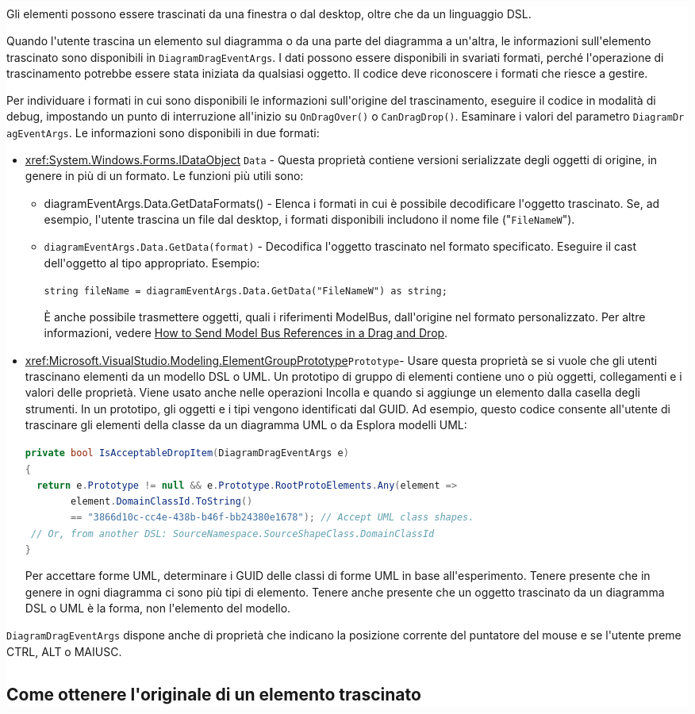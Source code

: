 Gli elementi possono essere trascinati da una finestra o dal desktop, oltre che da un linguaggio DSL.

Quando l'utente trascina un elemento sul diagramma o da una parte del diagramma a un'altra, le informazioni sull'elemento trascinato sono disponibili in `DiagramDragEventArgs`. I dati possono essere disponibili in svariati formati, perché l'operazione di trascinamento potrebbe essere stata iniziata da qualsiasi oggetto. Il codice deve riconoscere i formati che riesce a gestire.

Per individuare i formati in cui sono disponibili le informazioni sull'origine del trascinamento, eseguire il codice in modalità di debug, impostando un punto di interruzione all'inizio su `OnDragOver()` o `CanDragDrop()`. Esaminare i valori del parametro `DiagramDragEventArgs`. Le informazioni sono disponibili in due formati:

- <xref:System.Windows.Forms.IDataObject>  `Data` - Questa proprietà contiene versioni serializzate degli oggetti di origine, in genere in più di un formato. Le funzioni più utili sono:

  - diagramEventArgs.Data.GetDataFormats() - Elenca i formati in cui è possibile decodificare l'oggetto trascinato. Se, ad esempio, l'utente trascina un file dal desktop, i formati disponibili includono il nome file ("`FileNameW`").

  - `diagramEventArgs.Data.GetData(format)` - Decodifica l'oggetto trascinato nel formato specificato. Eseguire il cast dell'oggetto al tipo appropriato. Esempio:

    `string fileName = diagramEventArgs.Data.GetData("FileNameW") as string;`

    È anche possibile trasmettere oggetti, quali i riferimenti ModelBus, dall'origine nel formato personalizzato. Per altre informazioni, vedere [How to Send Model Bus References in a Drag and Drop](#to-send-an-object-from-a-source-dsl).

- <xref:Microsoft.VisualStudio.Modeling.ElementGroupPrototype>`Prototype`- Usare questa proprietà se si vuole che gli utenti trascinano elementi da un modello DSL o UML. Un prototipo di gruppo di elementi contiene uno o più oggetti, collegamenti e i valori delle proprietà. Viene usato anche nelle operazioni Incolla e quando si aggiunge un elemento dalla casella degli strumenti. In un prototipo, gli oggetti e i tipi vengono identificati dal GUID. Ad esempio, questo codice consente all'utente di trascinare gli elementi della classe da un diagramma UML o da Esplora modelli UML:

    ```csharp
    private bool IsAcceptableDropItem(DiagramDragEventArgs e)
    {
      return e.Prototype != null && e.Prototype.RootProtoElements.Any(element =>
            element.DomainClassId.ToString()
            == "3866d10c-cc4e-438b-b46f-bb24380e1678"); // Accept UML class shapes.
     // Or, from another DSL: SourceNamespace.SourceShapeClass.DomainClassId
    }
    ```

     Per accettare forme UML, determinare i GUID delle classi di forme UML in base all'esperimento. Tenere presente che in genere in ogni diagramma ci sono più tipi di elemento. Tenere anche presente che un oggetto trascinato da un diagramma DSL o UML è la forma, non l'elemento del modello.

`DiagramDragEventArgs` dispone anche di proprietà che indicano la posizione corrente del puntatore del mouse e se l'utente preme CTRL, ALT o MAIUSC.

## <a name="how-to-get-the-original-of-a-dragged-element"></a>Come ottenere l'originale di un elemento trascinato
